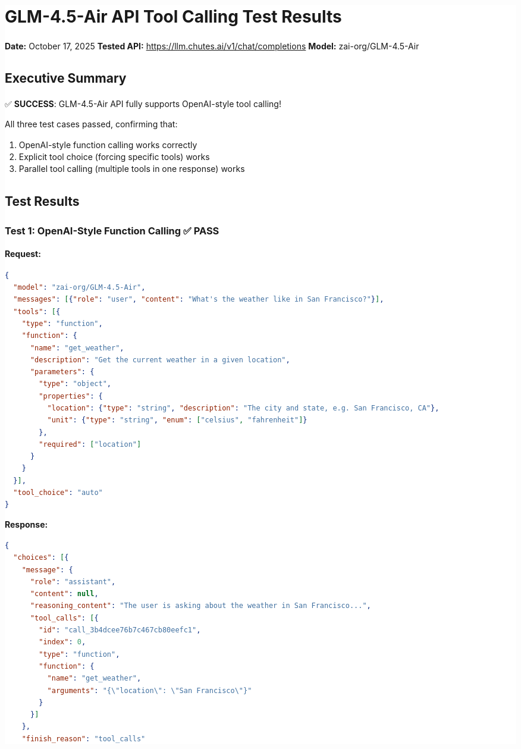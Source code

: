# GLM-4.5-Air API Tool Calling Test Results

**Date:** October 17, 2025
**Tested API:** https://llm.chutes.ai/v1/chat/completions
**Model:** zai-org/GLM-4.5-Air

## Executive Summary

✅ **SUCCESS**: GLM-4.5-Air API fully supports OpenAI-style tool calling!

All three test cases passed, confirming that:
1. OpenAI-style function calling works correctly
2. Explicit tool choice (forcing specific tools) works
3. Parallel tool calling (multiple tools in one response) works

## Test Results

### Test 1: OpenAI-Style Function Calling ✅ PASS

**Request:**
```json
{
  "model": "zai-org/GLM-4.5-Air",
  "messages": [{"role": "user", "content": "What's the weather like in San Francisco?"}],
  "tools": [{
    "type": "function",
    "function": {
      "name": "get_weather",
      "description": "Get the current weather in a given location",
      "parameters": {
        "type": "object",
        "properties": {
          "location": {"type": "string", "description": "The city and state, e.g. San Francisco, CA"},
          "unit": {"type": "string", "enum": ["celsius", "fahrenheit"]}
        },
        "required": ["location"]
      }
    }
  }],
  "tool_choice": "auto"
}
```

**Response:**
```json
{
  "choices": [{
    "message": {
      "role": "assistant",
      "content": null,
      "reasoning_content": "The user is asking about the weather in San Francisco...",
      "tool_calls": [{
        "id": "call_3b4dcee76b7c467cb80eefc1",
        "index": 0,
        "type": "function",
        "function": {
          "name": "get_weather",
          "arguments": "{\"location\": \"San Francisco\"}"
        }
      }]
    },
    "finish_reason": "tool_calls"
```